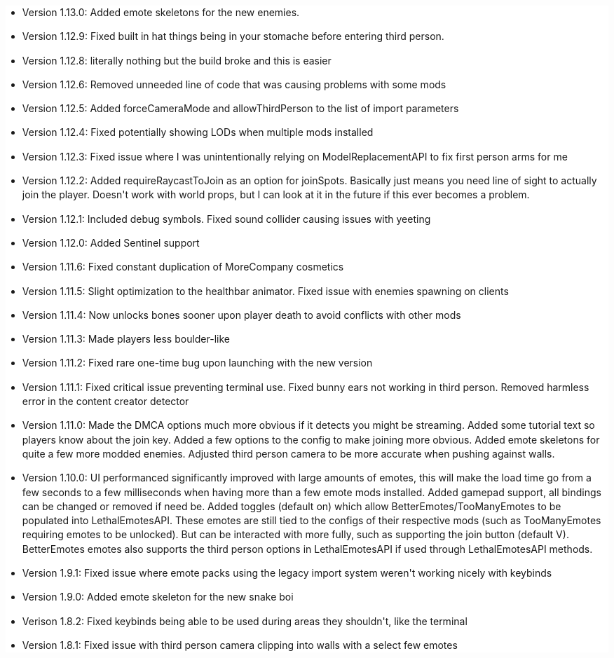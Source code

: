 - Version 1.13.0: Added emote skeletons for the new enemies.

- Version 1.12.9: Fixed built in hat things being in your stomache before entering third person.

- Version 1.12.8: literally nothing but the build broke and this is easier

- Version 1.12.6: Removed unneeded line of code that was causing problems with some mods

- Version 1.12.5: Added forceCameraMode and allowThirdPerson to the list of import parameters

- Version 1.12.4: Fixed potentially showing LODs when multiple mods installed

- Version 1.12.3: Fixed issue where I was unintentionally relying on ModelReplacementAPI to fix first person arms for me

- Version 1.12.2: Added requireRaycastToJoin as an option for joinSpots. Basically just means you need line of sight to actually join the player. Doesn't work with world props, but I can look at it in the future if this ever becomes a problem.

- Version 1.12.1: Included debug symbols. Fixed sound collider causing issues with yeeting

- Version 1.12.0: Added Sentinel support

- Version 1.11.6: Fixed constant duplication of MoreCompany cosmetics

- Version 1.11.5: Slight optimization to the healthbar animator. Fixed issue with enemies spawning on clients

- Version 1.11.4: Now unlocks bones sooner upon player death to avoid conflicts with other mods

- Version 1.11.3: Made players less boulder-like

- Version 1.11.2: Fixed rare one-time bug upon launching with the new version

- Version 1.11.1: Fixed critical issue preventing terminal use. Fixed bunny ears not working in third person. Removed harmless error in the content creator detector

- Version 1.11.0: Made the DMCA options much more obvious if it detects you might be streaming. Added some tutorial text so players know about the join key. Added a few options to the config to make joining more obvious. Added emote skeletons for quite a few more modded enemies. Adjusted third person camera to be more accurate when pushing against walls. 

- Version 1.10.0: UI performanced significantly improved with large amounts of emotes, this will make the load time go from a few seconds to a few milliseconds when having more than a few emote mods installed. Added gamepad support, all bindings can be changed or removed if need be. Added toggles (default on) which allow BetterEmotes/TooManyEmotes to be populated into LethalEmotesAPI. These emotes are still tied to the configs of their respective mods (such as TooManyEmotes requiring emotes to be unlocked). But can be interacted with more fully, such as supporting the join button (default V). BetterEmotes emotes also supports the third person options in LethalEmotesAPI if used through LethalEmotesAPI methods.

- Version 1.9.1: Fixed issue where emote packs using the legacy import system weren't working nicely with keybinds

- Version 1.9.0: Added emote skeleton for the new snake boi

- Verison 1.8.2: Fixed keybinds being able to be used during areas they shouldn't, like the terminal

- Version 1.8.1: Fixed issue with third person camera clipping into walls with a select few emotes
